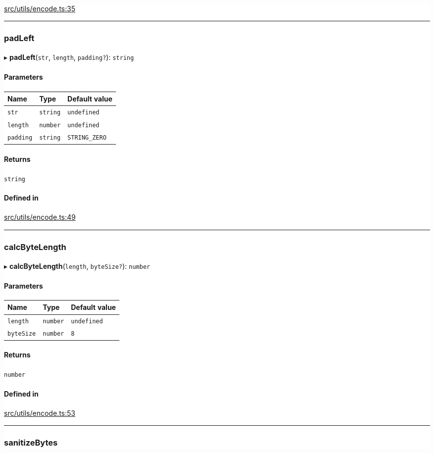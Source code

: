 [src/utils/encode.ts:35](https://github.com/starknet-io/starknet.js/blob/v5.19.5/src/utils/encode.ts#L35)

---

### padLeft

▸ **padLeft**(`str`, `length`, `padding?`): `string`

#### Parameters

| Name      | Type     | Default value |
| :-------- | :------- | :------------ |
| `str`     | `string` | `undefined`   |
| `length`  | `number` | `undefined`   |
| `padding` | `string` | `STRING_ZERO` |

#### Returns

`string`

#### Defined in

[src/utils/encode.ts:49](https://github.com/starknet-io/starknet.js/blob/v5.19.5/src/utils/encode.ts#L49)

---

### calcByteLength

▸ **calcByteLength**(`length`, `byteSize?`): `number`

#### Parameters

| Name       | Type     | Default value |
| :--------- | :------- | :------------ |
| `length`   | `number` | `undefined`   |
| `byteSize` | `number` | `8`           |

#### Returns

`number`

#### Defined in

[src/utils/encode.ts:53](https://github.com/starknet-io/starknet.js/blob/v5.19.5/src/utils/encode.ts#L53)

---

### sanitizeBytes
